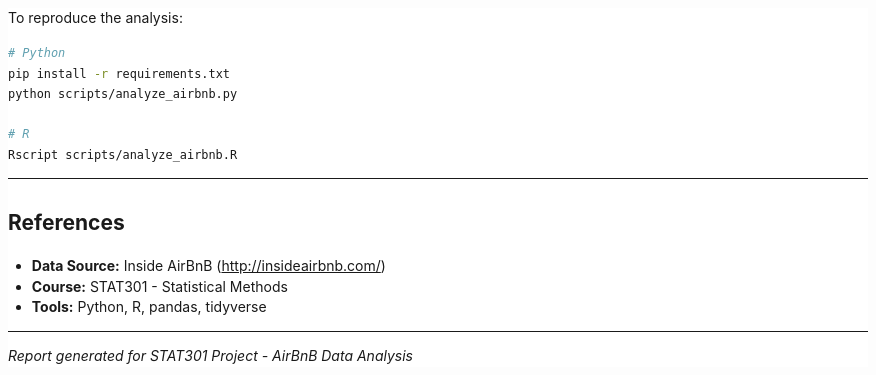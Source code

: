 To reproduce the analysis:
```bash
# Python
pip install -r requirements.txt
python scripts/analyze_airbnb.py

# R
Rscript scripts/analyze_airbnb.R
```

---

## References

- **Data Source:** Inside AirBnB (http://insideairbnb.com/)
- **Course:** STAT301 - Statistical Methods
- **Tools:** Python, R, pandas, tidyverse

---

*Report generated for STAT301 Project - AirBnB Data Analysis*
